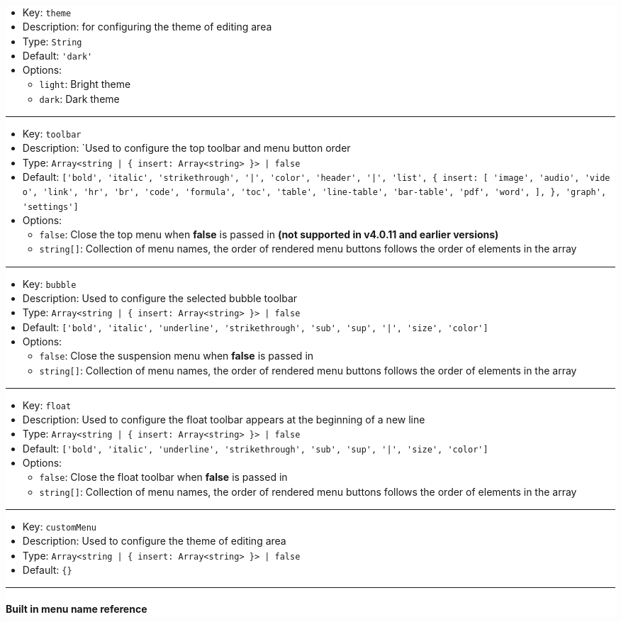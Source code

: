 - Key: `theme`
- Description: for configuring the theme of editing area
- Type: `String`
- Default: `'dark'`
- Options:
  - `light`: Bright theme
  - `dark`: Dark theme

--------

- Key: `toolbar`
- Description: `Used to configure the top toolbar and menu button order
- Type: `Array<string | { insert: Array<string> }> | false`
- Default: `['bold', 'italic', 'strikethrough', '|', 'color', 'header', '|', 'list', { insert: [ 'image', 'audio', 'video', 'link', 'hr', 'br', 'code', 'formula', 'toc', 'table', 'line-table', 'bar-table', 'pdf', 'word', ], }, 'graph', 'settings']`
- Options:
  - `false`: Close the top menu when **false** is passed in **(not supported in v4.0.11 and earlier versions)**
  - `string[]`: Collection of menu names, the order of rendered menu buttons follows the order of elements in the array
  
--------

- Key: `bubble`
- Description: Used to configure the selected bubble toolbar
- Type: `Array<string | { insert: Array<string> }> | false`
- Default: `['bold', 'italic', 'underline', 'strikethrough', 'sub', 'sup', '|', 'size', 'color']`
- Options:
  - `false`: Close the suspension menu when **false** is passed in
  - `string[]`: Collection of menu names, the order of rendered menu buttons follows the order of elements in the array

--------

- Key: `float`
- Description: Used to configure the float toolbar appears at the beginning of a new line
- Type: `Array<string | { insert: Array<string> }> | false`
- Default: `['bold', 'italic', 'underline', 'strikethrough', 'sub', 'sup', '|', 'size', 'color']`
- Options:
  - `false`: Close the float toolbar when **false** is passed in
  - `string[]`: Collection of menu names, the order of rendered menu buttons follows the order of elements in the array

--------

- Key: `customMenu`
- Description:  Used to configure the theme of editing area
- Type: `Array<string | { insert: Array<string> }> | false`
- Default: `{}`

--------

#### **Built in menu name reference**
